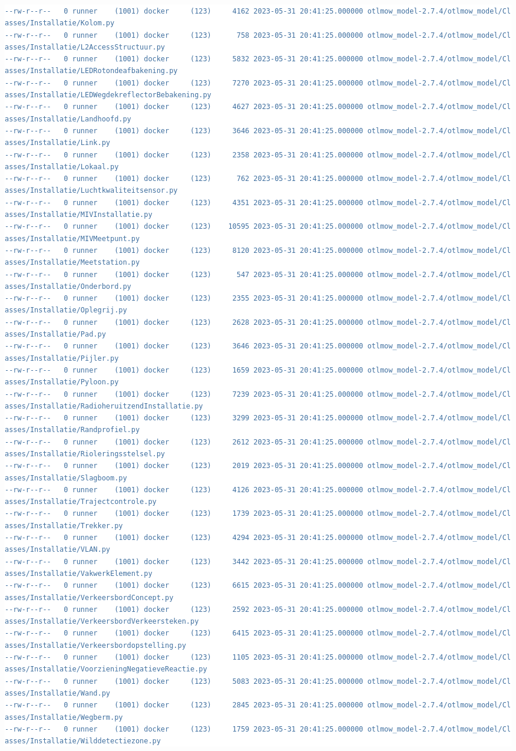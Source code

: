 ```diff
--rw-r--r--   0 runner    (1001) docker     (123)     4162 2023-05-31 20:41:25.000000 otlmow_model-2.7.4/otlmow_model/Classes/Installatie/Kolom.py
--rw-r--r--   0 runner    (1001) docker     (123)      758 2023-05-31 20:41:25.000000 otlmow_model-2.7.4/otlmow_model/Classes/Installatie/L2AccessStructuur.py
--rw-r--r--   0 runner    (1001) docker     (123)     5832 2023-05-31 20:41:25.000000 otlmow_model-2.7.4/otlmow_model/Classes/Installatie/LEDRotondeafbakening.py
--rw-r--r--   0 runner    (1001) docker     (123)     7270 2023-05-31 20:41:25.000000 otlmow_model-2.7.4/otlmow_model/Classes/Installatie/LEDWegdekreflectorBebakening.py
--rw-r--r--   0 runner    (1001) docker     (123)     4627 2023-05-31 20:41:25.000000 otlmow_model-2.7.4/otlmow_model/Classes/Installatie/Landhoofd.py
--rw-r--r--   0 runner    (1001) docker     (123)     3646 2023-05-31 20:41:25.000000 otlmow_model-2.7.4/otlmow_model/Classes/Installatie/Link.py
--rw-r--r--   0 runner    (1001) docker     (123)     2358 2023-05-31 20:41:25.000000 otlmow_model-2.7.4/otlmow_model/Classes/Installatie/Lokaal.py
--rw-r--r--   0 runner    (1001) docker     (123)      762 2023-05-31 20:41:25.000000 otlmow_model-2.7.4/otlmow_model/Classes/Installatie/Luchtkwaliteitsensor.py
--rw-r--r--   0 runner    (1001) docker     (123)     4351 2023-05-31 20:41:25.000000 otlmow_model-2.7.4/otlmow_model/Classes/Installatie/MIVInstallatie.py
--rw-r--r--   0 runner    (1001) docker     (123)    10595 2023-05-31 20:41:25.000000 otlmow_model-2.7.4/otlmow_model/Classes/Installatie/MIVMeetpunt.py
--rw-r--r--   0 runner    (1001) docker     (123)     8120 2023-05-31 20:41:25.000000 otlmow_model-2.7.4/otlmow_model/Classes/Installatie/Meetstation.py
--rw-r--r--   0 runner    (1001) docker     (123)      547 2023-05-31 20:41:25.000000 otlmow_model-2.7.4/otlmow_model/Classes/Installatie/Onderbord.py
--rw-r--r--   0 runner    (1001) docker     (123)     2355 2023-05-31 20:41:25.000000 otlmow_model-2.7.4/otlmow_model/Classes/Installatie/Oplegrij.py
--rw-r--r--   0 runner    (1001) docker     (123)     2628 2023-05-31 20:41:25.000000 otlmow_model-2.7.4/otlmow_model/Classes/Installatie/Pad.py
--rw-r--r--   0 runner    (1001) docker     (123)     3646 2023-05-31 20:41:25.000000 otlmow_model-2.7.4/otlmow_model/Classes/Installatie/Pijler.py
--rw-r--r--   0 runner    (1001) docker     (123)     1659 2023-05-31 20:41:25.000000 otlmow_model-2.7.4/otlmow_model/Classes/Installatie/Pyloon.py
--rw-r--r--   0 runner    (1001) docker     (123)     7239 2023-05-31 20:41:25.000000 otlmow_model-2.7.4/otlmow_model/Classes/Installatie/RadioheruitzendInstallatie.py
--rw-r--r--   0 runner    (1001) docker     (123)     3299 2023-05-31 20:41:25.000000 otlmow_model-2.7.4/otlmow_model/Classes/Installatie/Randprofiel.py
--rw-r--r--   0 runner    (1001) docker     (123)     2612 2023-05-31 20:41:25.000000 otlmow_model-2.7.4/otlmow_model/Classes/Installatie/Rioleringsstelsel.py
--rw-r--r--   0 runner    (1001) docker     (123)     2019 2023-05-31 20:41:25.000000 otlmow_model-2.7.4/otlmow_model/Classes/Installatie/Slagboom.py
--rw-r--r--   0 runner    (1001) docker     (123)     4126 2023-05-31 20:41:25.000000 otlmow_model-2.7.4/otlmow_model/Classes/Installatie/Trajectcontrole.py
--rw-r--r--   0 runner    (1001) docker     (123)     1739 2023-05-31 20:41:25.000000 otlmow_model-2.7.4/otlmow_model/Classes/Installatie/Trekker.py
--rw-r--r--   0 runner    (1001) docker     (123)     4294 2023-05-31 20:41:25.000000 otlmow_model-2.7.4/otlmow_model/Classes/Installatie/VLAN.py
--rw-r--r--   0 runner    (1001) docker     (123)     3442 2023-05-31 20:41:25.000000 otlmow_model-2.7.4/otlmow_model/Classes/Installatie/VakwerkElement.py
--rw-r--r--   0 runner    (1001) docker     (123)     6615 2023-05-31 20:41:25.000000 otlmow_model-2.7.4/otlmow_model/Classes/Installatie/VerkeersbordConcept.py
--rw-r--r--   0 runner    (1001) docker     (123)     2592 2023-05-31 20:41:25.000000 otlmow_model-2.7.4/otlmow_model/Classes/Installatie/VerkeersbordVerkeersteken.py
--rw-r--r--   0 runner    (1001) docker     (123)     6415 2023-05-31 20:41:25.000000 otlmow_model-2.7.4/otlmow_model/Classes/Installatie/Verkeersbordopstelling.py
--rw-r--r--   0 runner    (1001) docker     (123)     1105 2023-05-31 20:41:25.000000 otlmow_model-2.7.4/otlmow_model/Classes/Installatie/VoorzieningNegatieveReactie.py
--rw-r--r--   0 runner    (1001) docker     (123)     5083 2023-05-31 20:41:25.000000 otlmow_model-2.7.4/otlmow_model/Classes/Installatie/Wand.py
--rw-r--r--   0 runner    (1001) docker     (123)     2845 2023-05-31 20:41:25.000000 otlmow_model-2.7.4/otlmow_model/Classes/Installatie/Wegberm.py
--rw-r--r--   0 runner    (1001) docker     (123)     1759 2023-05-31 20:41:25.000000 otlmow_model-2.7.4/otlmow_model/Classes/Installatie/Wilddetectiezone.py
```
